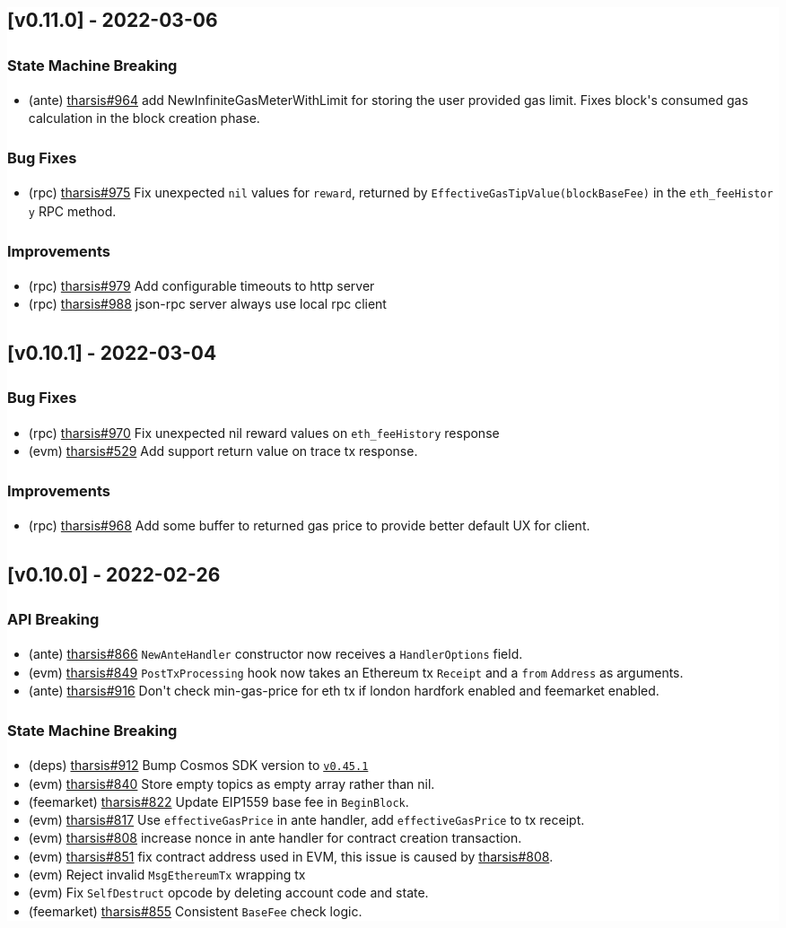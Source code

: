 ## [v0.11.0] - 2022-03-06

### State Machine Breaking

* (ante) [tharsis#964](https://github.com/SmartDoge/ethermint/pull/964) add NewInfiniteGasMeterWithLimit for storing the user provided gas limit. Fixes block's consumed gas calculation in the block creation phase.

### Bug Fixes

* (rpc) [tharsis#975](https://github.com/SmartDoge/ethermint/pull/975) Fix unexpected `nil` values for `reward`, returned by `EffectiveGasTipValue(blockBaseFee)` in the `eth_feeHistory` RPC method.

### Improvements

- (rpc) [tharsis#979](https://github.com/SmartDoge/ethermint/pull/979) Add configurable timeouts to http server
- (rpc) [tharsis#988](https://github.com/SmartDoge/ethermint/pull/988) json-rpc server always use local rpc client

## [v0.10.1] - 2022-03-04

### Bug Fixes

* (rpc) [tharsis#970](https://github.com/SmartDoge/ethermint/pull/970) Fix unexpected nil reward values on `eth_feeHistory` response
* (evm) [tharsis#529](https://github.com/SmartDoge/ethermint/issues/529) Add support return value on trace tx response.

### Improvements

* (rpc) [tharsis#968](https://github.com/SmartDoge/ethermint/pull/968) Add some buffer to returned gas price to provide better default UX for client.

## [v0.10.0] - 2022-02-26

### API Breaking

* (ante) [tharsis#866](https://github.com/SmartDoge/ethermint/pull/866) `NewAnteHandler` constructor now receives a `HandlerOptions` field.
* (evm) [tharsis#849](https://github.com/SmartDoge/ethermint/pull/849) `PostTxProcessing` hook now takes an Ethereum tx `Receipt` and a `from` `Address` as arguments.
* (ante) [tharsis#916](https://github.com/SmartDoge/ethermint/pull/916) Don't check min-gas-price for eth tx if london hardfork enabled and feemarket enabled.

### State Machine Breaking

* (deps) [tharsis#912](https://github.com/SmartDoge/ethermint/pull/912) Bump Cosmos SDK version to [`v0.45.1`](https://github.com/SmartDoge/cosmos-sdk/releases/tag/v0.45.1)
* (evm) [tharsis#840](https://github.com/SmartDoge/ethermint/pull/840) Store empty topics as empty array rather than nil.
* (feemarket) [tharsis#822](https://github.com/SmartDoge/ethermint/pull/822) Update EIP1559 base fee in `BeginBlock`.
* (evm) [tharsis#817](https://github.com/SmartDoge/ethermint/pull/817) Use `effectiveGasPrice` in ante handler, add `effectiveGasPrice` to tx receipt.
* (evm) [tharsis#808](https://github.com/SmartDoge/ethermint/issues/808) increase nonce in ante handler for contract creation transaction.
* (evm) [tharsis#851](https://github.com/SmartDoge/ethermint/pull/851) fix contract address used in EVM, this issue is caused by [tharsis#808](https://github.com/SmartDoge/ethermint/issues/808).
* (evm)  Reject invalid `MsgEthereumTx` wrapping tx
* (evm)  Fix `SelfDestruct` opcode by deleting account code and state.
* (feemarket) [tharsis#855](https://github.com/SmartDoge/ethermint/pull/855) Consistent `BaseFee` check logic.